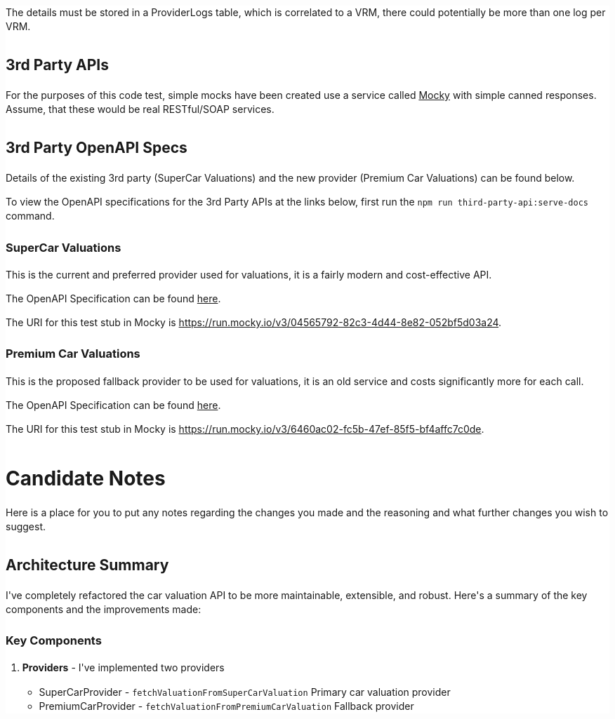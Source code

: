   The details must be stored in a ProviderLogs table, which is correlated to a VRM, there could potentially be more than one log per VRM.

## 3rd Party APIs

For the purposes of this code test, simple mocks have been created use a service called [Mocky](https://designer.mocky.io/) with simple canned responses. Assume, that these would be real RESTful/SOAP services.

## 3rd Party OpenAPI Specs

Details of the existing 3rd party (SuperCar Valuations) and the new provider (Premium Car Valuations) can be found below.

To view the OpenAPI specifications for the 3rd Party APIs at the links below, first run the `npm run third-party-api:serve-docs` command.

### SuperCar Valuations

This is the current and preferred provider used for valuations, it is a fairly modern and cost-effective API.

The OpenAPI Specification can be found [here](http://localhost:3001/docs).

The URI for this test stub in Mocky is https://run.mocky.io/v3/04565792-82c3-4d44-8e82-052bf5d03a24.

### Premium Car Valuations

This is the proposed fallback provider to be used for valuations, it is an old service and costs significantly more for each call.

The OpenAPI Specification can be found [here](http://localhost:3002/docs).

The URI for this test stub in Mocky is https://run.mocky.io/v3/6460ac02-fc5b-47ef-85f5-bf4affc7c0de.

# Candidate Notes

Here is a place for you to put any notes regarding the changes you made and the reasoning and what further changes you wish to suggest.

## Architecture Summary

I've completely refactored the car valuation API to be more maintainable, extensible, and robust. Here's a summary of the key components and the improvements made:

### Key Components

1. **Providers** - I've implemented two providers

   - SuperCarProvider - `fetchValuationFromSuperCarValuation` Primary car valuation provider
   - PremiumCarProvider - `fetchValuationFromPremiumCarValuation` Fallback provider
